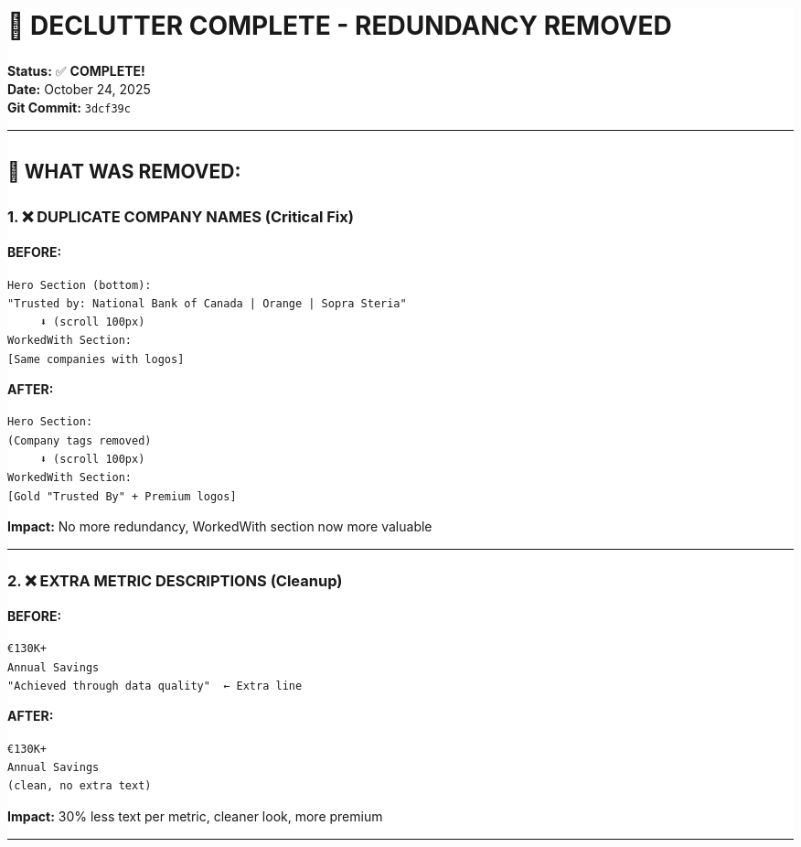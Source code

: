 # 🧹 DECLUTTER COMPLETE - REDUNDANCY REMOVED

**Status:** ✅ **COMPLETE!**  
**Date:** October 24, 2025  
**Git Commit:** `3dcf39c`  

---

## **🎯 WHAT WAS REMOVED:**

### **1. ❌ DUPLICATE COMPANY NAMES** (Critical Fix)

**BEFORE:**
```
Hero Section (bottom):
"Trusted by: National Bank of Canada | Orange | Sopra Steria"
     ⬇️ (scroll 100px)
WorkedWith Section:
[Same companies with logos]
```

**AFTER:**
```
Hero Section:
(Company tags removed)
     ⬇️ (scroll 100px)
WorkedWith Section:
[Gold "Trusted By" + Premium logos]
```

**Impact:** No more redundancy, WorkedWith section now more valuable

---

### **2. ❌ EXTRA METRIC DESCRIPTIONS** (Cleanup)

**BEFORE:**
```
€130K+
Annual Savings
"Achieved through data quality"  ← Extra line
```

**AFTER:**
```
€130K+
Annual Savings
(clean, no extra text)
```

**Impact:** 30% less text per metric, cleaner look, more premium

---
